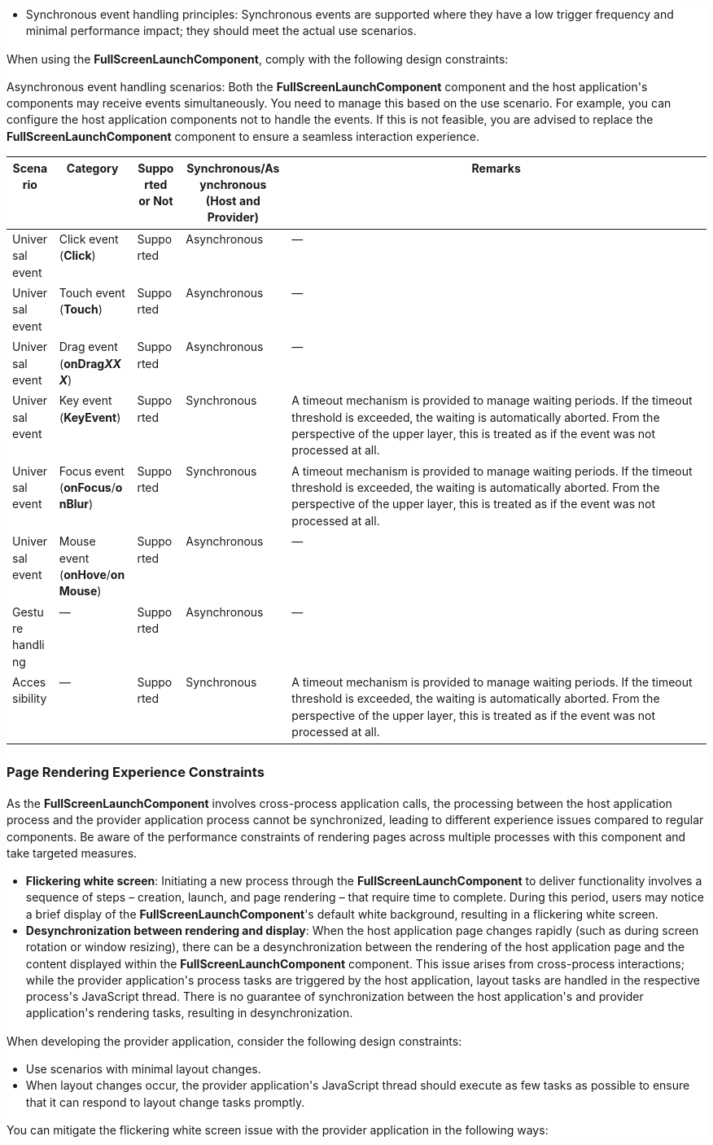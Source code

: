 - Synchronous event handling principles: Synchronous events are supported where they have a low trigger frequency and minimal performance impact; they should meet the actual use scenarios.

When using the **FullScreenLaunchComponent**, comply with the following design constraints:

Asynchronous event handling scenarios: Both the **FullScreenLaunchComponent** component and the host application's components may receive events simultaneously. You need to manage this based on the use scenario. For example, you can configure the host application components not to handle the events. If this is not feasible, you are advised to replace the **FullScreenLaunchComponent** component to ensure a seamless interaction experience.

| Scenario    | Category                      | Supported or Not| Synchronous/Asynchronous (Host and Provider)| Remarks                                                        |
| -------- | -------------------------- | -------- | ------------------------- | ------------------------------------------------------------ |
| Universal event| Click event (**Click**)         | Supported    | Asynchronous                     | —                                                            |
| Universal event| Touch event (**Touch**)         | Supported    | Asynchronous                     | —                                                            |
| Universal event| Drag event (**onDrag*XXX***)     | Supported    | Asynchronous                     | —                                                            |
| Universal event| Key event (**KeyEvent**)      | Supported    | Synchronous                     | A timeout mechanism is provided to manage waiting periods. If the timeout threshold is exceeded, the waiting is automatically aborted. From the perspective of the upper layer, this is treated as if the event was not processed at all.|
| Universal event| Focus event (**onFocus**/**onBlur**)| Supported    | Synchronous                     | A timeout mechanism is provided to manage waiting periods. If the timeout threshold is exceeded, the waiting is automatically aborted. From the perspective of the upper layer, this is treated as if the event was not processed at all.|
| Universal event| Mouse event (**onHove**/**onMouse**) | Supported    | Asynchronous                     | —                                                            |
| Gesture handling| —                          | Supported    | Asynchronous                     | —                                                            |
| Accessibility  | —                          | Supported    | Synchronous                     | A timeout mechanism is provided to manage waiting periods. If the timeout threshold is exceeded, the waiting is automatically aborted. From the perspective of the upper layer, this is treated as if the event was not processed at all.|

### Page Rendering Experience Constraints

As the **FullScreenLaunchComponent** involves cross-process application calls, the processing between the host application process and the provider application process cannot be synchronized, leading to different experience issues compared to regular components. Be aware of the performance constraints of rendering pages across multiple processes with this component and take targeted measures.

- **Flickering white screen**: Initiating a new process through the **FullScreenLaunchComponent** to deliver functionality involves a sequence of steps – creation, launch, and page rendering – that require time to complete. During this period, users may notice a brief display of the **FullScreenLaunchComponent**'s default white background, resulting in a flickering white screen.
- **Desynchronization between rendering and display**: When the host application page changes rapidly (such as during screen rotation or window resizing), there can be a desynchronization between the rendering of the host application page and the content displayed within the **FullScreenLaunchComponent** component. This issue arises from cross-process interactions; while the provider application's process tasks are triggered by the host application, layout tasks are handled in the respective process's JavaScript thread. There is no guarantee of synchronization between the host application's and provider application's rendering tasks, resulting in desynchronization.



When developing the provider application, consider the following design constraints:

- Use scenarios with minimal layout changes.
- When layout changes occur, the provider application's JavaScript thread should execute as few tasks as possible to ensure that it can respond to layout change tasks promptly.

You can mitigate the flickering white screen issue with the provider application in the following ways:
